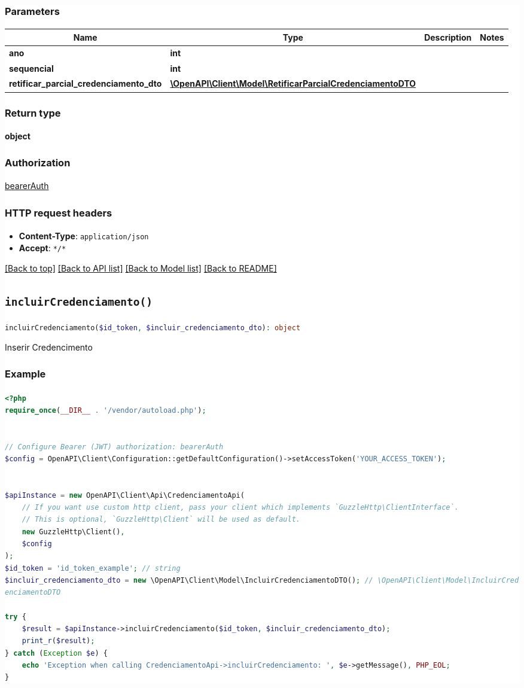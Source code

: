 ### Parameters

| Name | Type | Description  | Notes |
| ------------- | ------------- | ------------- | ------------- |
| **ano** | **int**|  | |
| **sequencial** | **int**|  | |
| **retificar_parcial_credenciamento_dto** | [**\OpenAPI\Client\Model\RetificarParcialCredenciamentoDTO**](../Model/RetificarParcialCredenciamentoDTO.md)|  | |

### Return type

**object**

### Authorization

[bearerAuth](../../README.md#bearerAuth)

### HTTP request headers

- **Content-Type**: `application/json`
- **Accept**: `*/*`

[[Back to top]](#) [[Back to API list]](../../README.md#endpoints)
[[Back to Model list]](../../README.md#models)
[[Back to README]](../../README.md)

## `incluirCredenciamento()`

```php
incluirCredenciamento($id_token, $incluir_credenciamento_dto): object
```

Inserir Credencimento

### Example

```php
<?php
require_once(__DIR__ . '/vendor/autoload.php');


// Configure Bearer (JWT) authorization: bearerAuth
$config = OpenAPI\Client\Configuration::getDefaultConfiguration()->setAccessToken('YOUR_ACCESS_TOKEN');


$apiInstance = new OpenAPI\Client\Api\CredenciamentoApi(
    // If you want use custom http client, pass your client which implements `GuzzleHttp\ClientInterface`.
    // This is optional, `GuzzleHttp\Client` will be used as default.
    new GuzzleHttp\Client(),
    $config
);
$id_token = 'id_token_example'; // string
$incluir_credenciamento_dto = new \OpenAPI\Client\Model\IncluirCredenciamentoDTO(); // \OpenAPI\Client\Model\IncluirCredenciamentoDTO

try {
    $result = $apiInstance->incluirCredenciamento($id_token, $incluir_credenciamento_dto);
    print_r($result);
} catch (Exception $e) {
    echo 'Exception when calling CredenciamentoApi->incluirCredenciamento: ', $e->getMessage(), PHP_EOL;
}
```